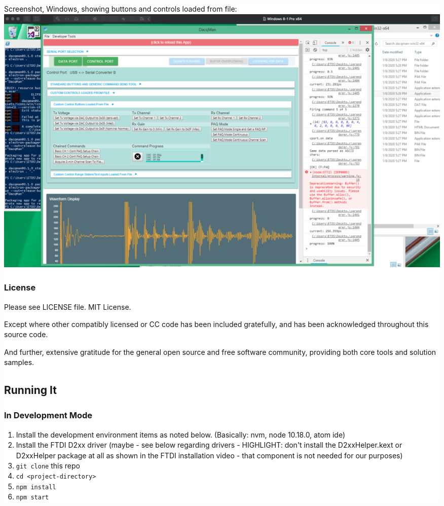 Screenshot, Windows, showing buttons and controls loaded from file:
![](assets/README-8789159b.png)



### License

Please see LICENSE file.  MIT License.

Except where other compatibly licensed or CC code has been included gratefully, and has been acknowledged throughout this source code.

And further, extensive gratitude for the general open source and
free software community, providing both core tools and solution
samples.


## Running It

### In Development Mode

1. Install the development environment items as noted below.
(Basically: nvm, node 10.18.0, atom ide)
2. Install the FTDI D2xx driver (maybe - see below regarding drivers -
  HIGHLIGHT: don't install the D2xxHelper.kext or D2xxHelper package at all as shown in the FTDI installation video - that component is not needed for our purposes)
2. `git clone` this repo
2. `cd <project-directory>`
3. `npm install`
4. `npm start`
